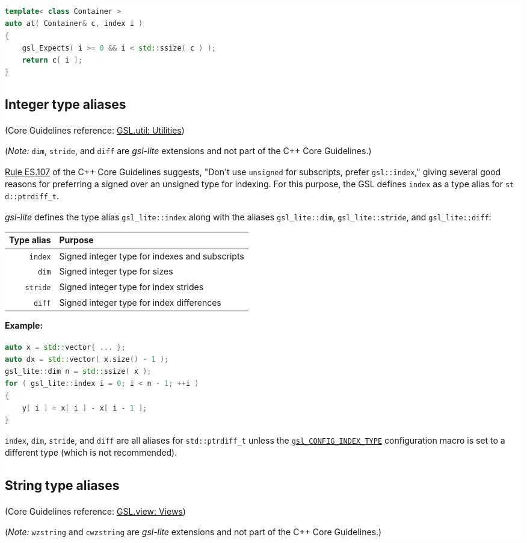 ```c++
template< class Container >
auto at( Container& c, index i )
{
    gsl_Expects( i >= 0 && i < std::ssize( c ) );
    return c[ i ];
}
```


## Integer type aliases

(Core Guidelines reference: [GSL.util: Utilities](https://isocpp.github.io/CppCoreGuidelines/CppCoreGuidelines#gslutil-utilities))

(*Note:* `dim`, `stride`, and `diff` are *gsl-lite* extensions and not part of the C++ Core Guidelines.)

[Rule ES.107](https://isocpp.github.io/CppCoreGuidelines/CppCoreGuidelines#Res-subscripts) of the C++ Core Guidelines suggests,
"Don't use `unsigned` for subscripts, prefer `gsl::index`," giving several good reasons for preferring a signed over an unsigned
type for indexing. For this purpose, the GSL defines `index` as a type alias for `std::ptrdiff_t`.

*gsl-lite* defines the type alias `gsl_lite::index` along with the aliases `gsl_lite::dim`, `gsl_lite::stride`, and `gsl_lite::diff`:

Type alias | Purpose                                        |
----------:|:-----------------------------------------------|
`index`    | Signed integer type for indexes and subscripts |
`dim`      | Signed integer type for sizes                  |
`stride`   | Signed integer type for index strides          |
`diff`     | Signed integer type for index differences      |

**Example:**
```c++
auto x = std::vector{ ... };
auto dx = std::vector( x.size() - 1 );
gsl_lite::dim n = std::ssize( x );
for ( gsl_lite::index i = 0; i < n - 1; ++i )
{
    y[ i ] = x[ i ] - x[ i - 1 ];
}
```

`index`, `dim`, `stride`, and `diff` are all aliases for `std::ptrdiff_t` unless the [`gsl_CONFIG_INDEX_TYPE`](#gsl_config_index_typestdptrdiff_t)
configuration macro is set to a different type (which is not recommended).


## String type aliases

(Core Guidelines reference: [GSL.view: Views](https://isocpp.github.io/CppCoreGuidelines/CppCoreGuidelines#gslview-views))

(*Note:* `wzstring` and `cwzstring` are *gsl-lite* extensions and not part of the C++ Core Guidelines.)
